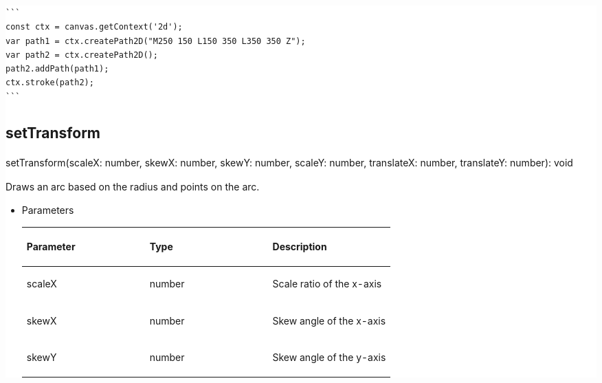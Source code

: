     ```
    const ctx = canvas.getContext('2d');
    var path1 = ctx.createPath2D("M250 150 L150 350 L350 350 Z");
    var path2 = ctx.createPath2D();
    path2.addPath(path1);
    ctx.stroke(path2);
    ```


## setTransform<a name="section68262045132013"></a>

setTransform\(scaleX: number, skewX: number, skewY: number, scaleY: number, translateX: number, translateY: number\): void

Draws an arc based on the radius and points on the arc.

-   Parameters

    <a name="table4826104515201"></a>
    <table><thead align="left"><tr id="row58261345122010"><th class="cellrowborder" valign="top" width="33.333333333333336%" id="mcps1.1.4.1.1"><p id="p1382684562019"><a name="p1382684562019"></a><a name="p1382684562019"></a>Parameter</p>
    </th>
    <th class="cellrowborder" valign="top" width="33.333333333333336%" id="mcps1.1.4.1.2"><p id="p382617450202"><a name="p382617450202"></a><a name="p382617450202"></a>Type</p>
    </th>
    <th class="cellrowborder" valign="top" width="33.333333333333336%" id="mcps1.1.4.1.3"><p id="p48261945172017"><a name="p48261945172017"></a><a name="p48261945172017"></a>Description</p>
    </th>
    </tr>
    </thead>
    <tbody><tr id="row1182611454206"><td class="cellrowborder" valign="top" width="33.333333333333336%" headers="mcps1.1.4.1.1 "><p id="p178262456205"><a name="p178262456205"></a><a name="p178262456205"></a>scaleX</p>
    </td>
    <td class="cellrowborder" valign="top" width="33.333333333333336%" headers="mcps1.1.4.1.2 "><p id="p182620458203"><a name="p182620458203"></a><a name="p182620458203"></a>number</p>
    </td>
    <td class="cellrowborder" valign="top" width="33.333333333333336%" headers="mcps1.1.4.1.3 "><p id="p10751910222"><a name="p10751910222"></a><a name="p10751910222"></a>Scale ratio of the x-axis</p>
    </td>
    </tr>
    <tr id="row168266458201"><td class="cellrowborder" valign="top" width="33.333333333333336%" headers="mcps1.1.4.1.1 "><p id="p16827445142013"><a name="p16827445142013"></a><a name="p16827445142013"></a>skewX</p>
    </td>
    <td class="cellrowborder" valign="top" width="33.333333333333336%" headers="mcps1.1.4.1.2 "><p id="p68274454204"><a name="p68274454204"></a><a name="p68274454204"></a>number</p>
    </td>
    <td class="cellrowborder" valign="top" width="33.333333333333336%" headers="mcps1.1.4.1.3 "><p id="p71155207223"><a name="p71155207223"></a><a name="p71155207223"></a>Skew angle of the x-axis</p>
    </td>
    </tr>
    <tr id="row38271945122016"><td class="cellrowborder" valign="top" width="33.333333333333336%" headers="mcps1.1.4.1.1 "><p id="p7827134572011"><a name="p7827134572011"></a><a name="p7827134572011"></a>skewY</p>
    </td>
    <td class="cellrowborder" valign="top" width="33.333333333333336%" headers="mcps1.1.4.1.2 "><p id="p168275453206"><a name="p168275453206"></a><a name="p168275453206"></a>number</p>
    </td>
    <td class="cellrowborder" valign="top" width="33.333333333333336%" headers="mcps1.1.4.1.3 "><p id="p562016295229"><a name="p562016295229"></a><a name="p562016295229"></a>Skew angle of the y-axis</p>
    </td>
    </tr>